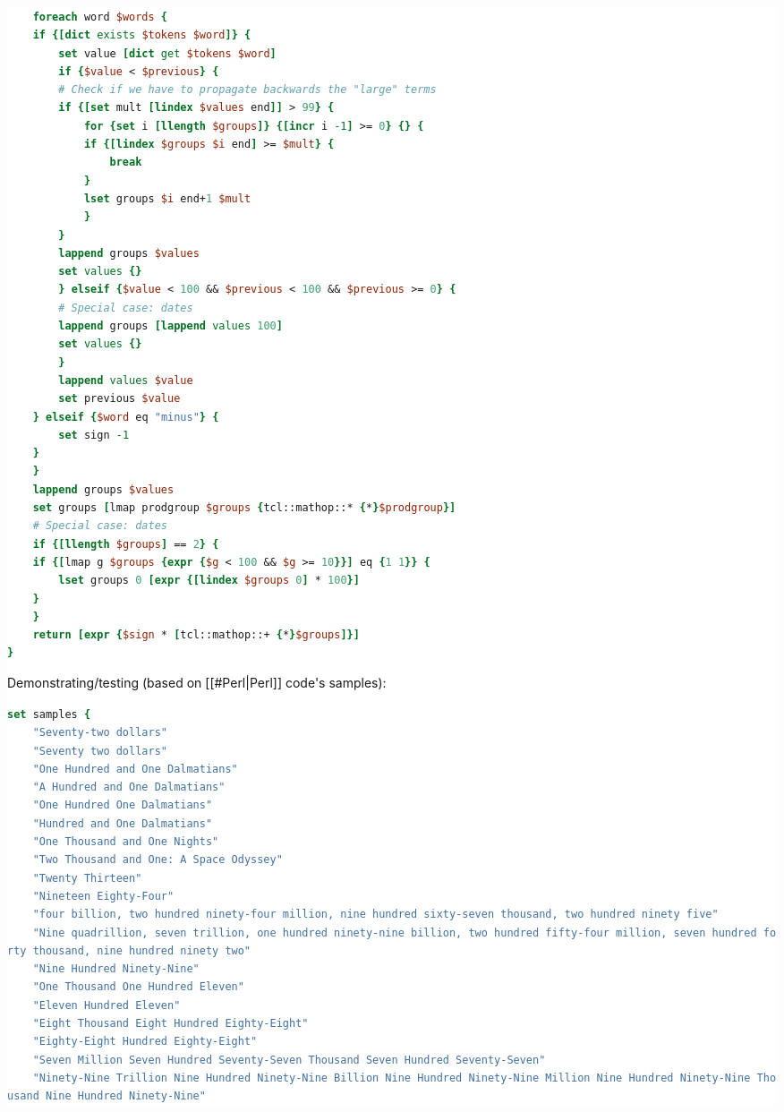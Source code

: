 ```tcl
    foreach word $words {
	if {[dict exists $tokens $word]} {
	    set value [dict get $tokens $word]
	    if {$value < $previous} {
		# Check if we have to propagate backwards the "large" terms
		if {[set mult [lindex $values end]] > 99} {
		    for {set i [llength $groups]} {[incr i -1] >= 0} {} {
			if {[lindex $groups $i end] >= $mult} {
			    break
			}
			lset groups $i end+1 $mult
		    }
		}
		lappend groups $values
		set values {}
	    } elseif {$value < 100 && $previous < 100 && $previous >= 0} {
		# Special case: dates
		lappend groups [lappend values 100]
		set values {}
	    }
	    lappend values $value
	    set previous $value
	} elseif {$word eq "minus"} {
	    set sign -1
	}
    }
    lappend groups $values
    set groups [lmap prodgroup $groups {tcl::mathop::* {*}$prodgroup}]
    # Special case: dates
    if {[llength $groups] == 2} {
	if {[lmap g $groups {expr {$g < 100 && $g >= 10}}] eq {1 1}} {
	    lset groups 0 [expr {[lindex $groups 0] * 100}]
	}
    }
    return [expr {$sign * [tcl::mathop::+ {*}$groups]}]
}
```

Demonstrating/testing (based on [[#Perl|Perl]] code's samples):

```tcl
set samples {
    "Seventy-two dollars"
    "Seventy two dollars"
    "One Hundred and One Dalmatians"
    "A Hundred and One Dalmatians"
    "One Hundred One Dalmatians"
    "Hundred and One Dalmatians"
    "One Thousand and One Nights"
    "Two Thousand and One: A Space Odyssey"
    "Twenty Thirteen"
    "Nineteen Eighty-Four"
    "four billion, two hundred ninety-four million, nine hundred sixty-seven thousand, two hundred ninety five"
    "Nine quadrillion, seven trillion, one hundred ninety-nine billion, two hundred fifty-four million, seven hundred forty thousand, nine hundred ninety two"
    "Nine Hundred Ninety-Nine"
    "One Thousand One Hundred Eleven"
    "Eleven Hundred Eleven"
    "Eight Thousand Eight Hundred Eighty-Eight"
    "Eighty-Eight Hundred Eighty-Eight"
    "Seven Million Seven Hundred Seventy-Seven Thousand Seven Hundred Seventy-Seven"
    "Ninety-Nine Trillion Nine Hundred Ninety-Nine Billion Nine Hundred Ninety-Nine Million Nine Hundred Ninety-Nine Thousand Nine Hundred Ninety-Nine"
```